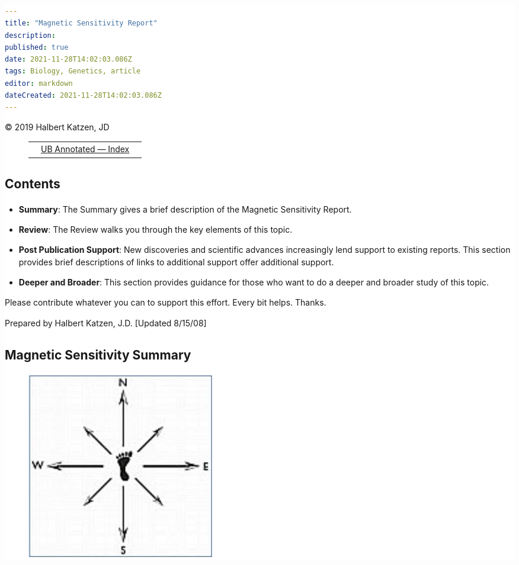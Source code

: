 ```yaml
---
title: "Magnetic Sensitivity Report"
description: 
published: true
date: 2021-11-28T14:02:03.086Z
tags: Biology, Genetics, article
editor: markdown
dateCreated: 2021-11-28T14:02:03.086Z
---
```


<p class="v-card v-sheet theme--light grey lighten-3 px-2">© 2019 Halbert Katzen, JD</p>
<figure class="table chapter-navigator">
  <table>
    <tbody>
      <tr>
        <td></td>
        <td>
        <a href="/en/index/articles_ubannotated">
          <span class="mdi mdi-book-open-variant"></span><span class="pl-2">UB Annotated — Index</span>
        </a>
        </td>
        <td></td>
      </tr>
    </tbody>
  </table>
</figure>

## Contents

- **Summary**: The Summary gives a brief description of the Magnetic Sensitivity Report.

- **Review**: The Review walks you through the key elements of this topic.

- **Post Publication Support**: New discoveries and scientific advances increasingly lend support to existing reports. This section provides brief descriptions of links to additional support offer additional support.

- **Deeper and Broader**: This section provides guidance for those who want to do a deeper and broader study of this topic.

Please contribute whatever you can to support this effort. Every bit helps. Thanks.

Prepared by Halbert Katzen, J.D. [Updated 8/15/08]

## Magnetic Sensitivity Summary

<figure id="Figure_1" class="image urantiapedia image-style-align-right">
<img src="/image/article/Halbert_Katzen/Magnetic_Sensitivity/directions.jpg">

[^1]: http://en.wikipedia.org/wiki/Magnetoception
[^2]: http://en.wikipedia.org/wiki/Electromagnetism
[^3]: http://wrt-intertext.syr.edu/ll2/samie.html
[^4]: Urantia Book <a id="a341_19"></a>[UB 101:4.2](/en/The_Urantia_Book/101#p4_2)
[^5]: http://www.admissions.caltech.edu/about/milestones
[^6]: http://www.affs.org/html/biomagnetism.html
[^7]: http://www.abc.net.au/science/news/stories/s154625.htm
[^8]: Howard C. Hughes: Sensory Exotica: a world beyond human experience; 1999, Ch. 10
[^9]: http://www.abc.net.au/science/news/stories/s154625.htm
[^10]: Urantia Book 101:4.5 <a id="a347_28"></a>[UB 101:4.5](/en/The_Urantia_Book/101#p4_5)